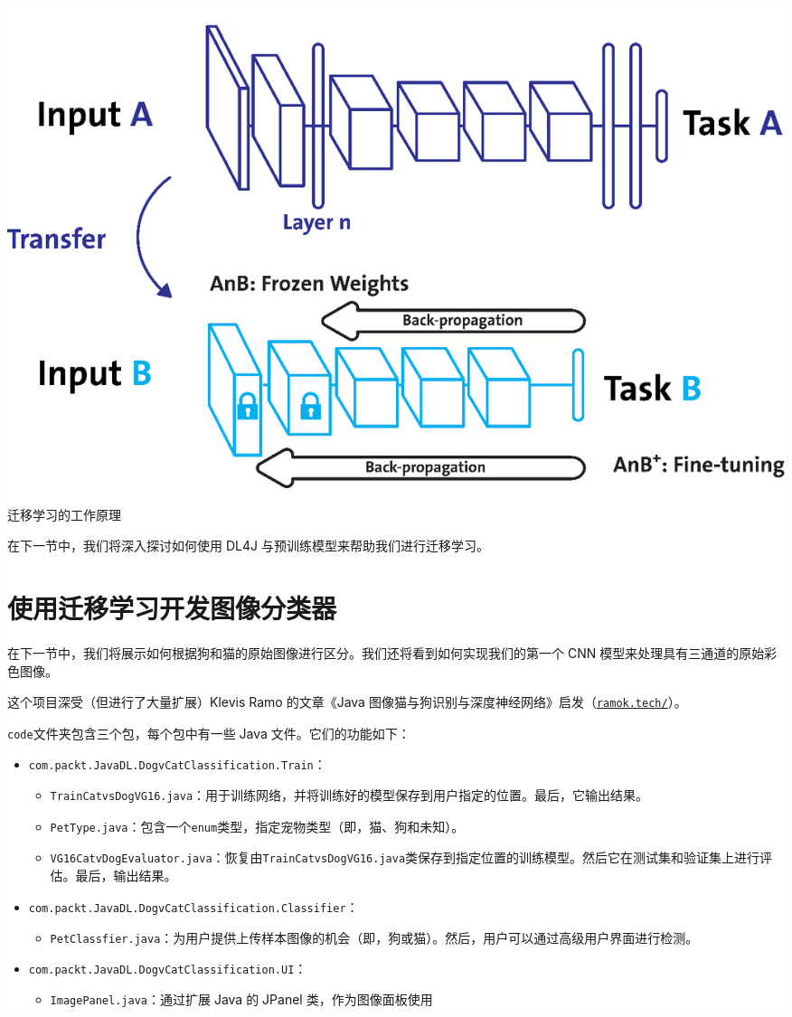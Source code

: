 ![](img/74b69371-b7bf-47e7-8f0a-9ec9bde897ac.png)

迁移学习的工作原理

在下一节中，我们将深入探讨如何使用 DL4J 与预训练模型来帮助我们进行迁移学习。

# 使用迁移学习开发图像分类器

在下一节中，我们将展示如何根据狗和猫的原始图像进行区分。我们还将看到如何实现我们的第一个 CNN 模型来处理具有三通道的原始彩色图像。

这个项目深受（但进行了大量扩展）Klevis Ramo 的文章《Java 图像猫与狗识别与深度神经网络》启发（[`ramok.tech/`](http://ramok.tech/)）。

`code`文件夹包含三个包，每个包中有一些 Java 文件。它们的功能如下：

+   `com.packt.JavaDL.DogvCatClassification.Train`：

    +   `TrainCatvsDogVG16.java`：用于训练网络，并将训练好的模型保存到用户指定的位置。最后，它输出结果。

    +   `PetType.java`：包含一个`enum`类型，指定宠物类型（即，猫、狗和未知）。

    +   `VG16CatvDogEvaluator.java`：恢复由`TrainCatvsDogVG16.java`类保存到指定位置的训练模型。然后它在测试集和验证集上进行评估。最后，输出结果。

+   `com.packt.JavaDL.DogvCatClassification.Classifier`：

    +   `PetClassfier.java`：为用户提供上传样本图像的机会（即，狗或猫）。然后，用户可以通过高级用户界面进行检测。

+   `com.packt.JavaDL.DogvCatClassification.UI`：

    +   `ImagePanel.java`：通过扩展 Java 的 JPanel 类，作为图像面板使用
